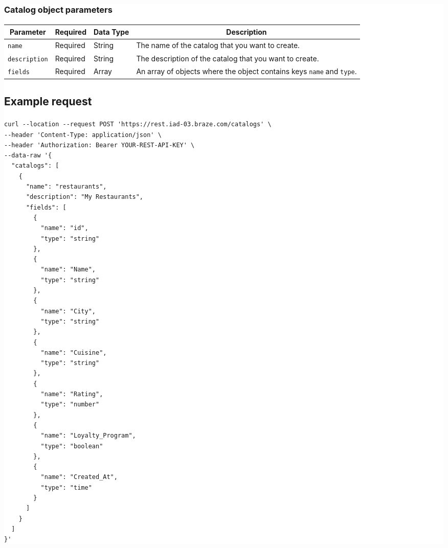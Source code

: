 ### Catalog object parameters

| Parameter | Required | Data Type | Description |
| --- | --- | --- | --- |
| `name` | Required | String | The name of the catalog that you want to create. |
| `description` | Required | String | The description of the catalog that you want to create. |
| `fields` | Required | Array | An array of objects where the object contains keys `name` and `type`. |

## Example request

```
curl --location --request POST 'https://rest.iad-03.braze.com/catalogs' \
--header 'Content-Type: application/json' \
--header 'Authorization: Bearer YOUR-REST-API-KEY' \
--data-raw '{
  "catalogs": [
    {
      "name": "restaurants",
      "description": "My Restaurants",
      "fields": [
        {
          "name": "id",
          "type": "string"
        },
        {
          "name": "Name",
          "type": "string"
        },
        {
          "name": "City",
          "type": "string"
        },
        {
          "name": "Cuisine",
          "type": "string"
        },
        {
          "name": "Rating",
          "type": "number"
        },
        {
          "name": "Loyalty_Program",
          "type": "boolean"
        },
        {
          "name": "Created_At",
          "type": "time"
        }
      ]
    }
  ]
}'

```
